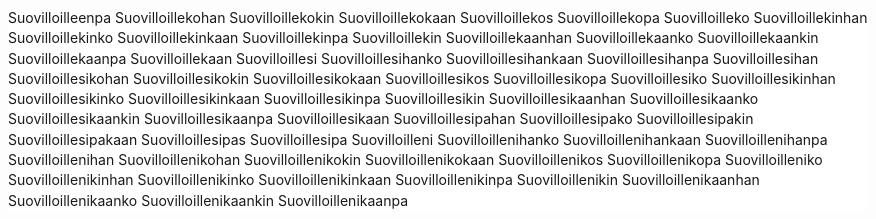 Suovilloilleenpa
Suovilloillekohan
Suovilloillekokin
Suovilloillekokaan
Suovilloillekos
Suovilloillekopa
Suovilloilleko
Suovilloillekinhan
Suovilloillekinko
Suovilloillekinkaan
Suovilloillekinpa
Suovilloillekin
Suovilloillekaanhan
Suovilloillekaanko
Suovilloillekaankin
Suovilloillekaanpa
Suovilloillekaan
Suovilloillesi
Suovilloillesihanko
Suovilloillesihankaan
Suovilloillesihanpa
Suovilloillesihan
Suovilloillesikohan
Suovilloillesikokin
Suovilloillesikokaan
Suovilloillesikos
Suovilloillesikopa
Suovilloillesiko
Suovilloillesikinhan
Suovilloillesikinko
Suovilloillesikinkaan
Suovilloillesikinpa
Suovilloillesikin
Suovilloillesikaanhan
Suovilloillesikaanko
Suovilloillesikaankin
Suovilloillesikaanpa
Suovilloillesikaan
Suovilloillesipahan
Suovilloillesipako
Suovilloillesipakin
Suovilloillesipakaan
Suovilloillesipas
Suovilloillesipa
Suovilloilleni
Suovilloillenihanko
Suovilloillenihankaan
Suovilloillenihanpa
Suovilloillenihan
Suovilloillenikohan
Suovilloillenikokin
Suovilloillenikokaan
Suovilloillenikos
Suovilloillenikopa
Suovilloilleniko
Suovilloillenikinhan
Suovilloillenikinko
Suovilloillenikinkaan
Suovilloillenikinpa
Suovilloillenikin
Suovilloillenikaanhan
Suovilloillenikaanko
Suovilloillenikaankin
Suovilloillenikaanpa